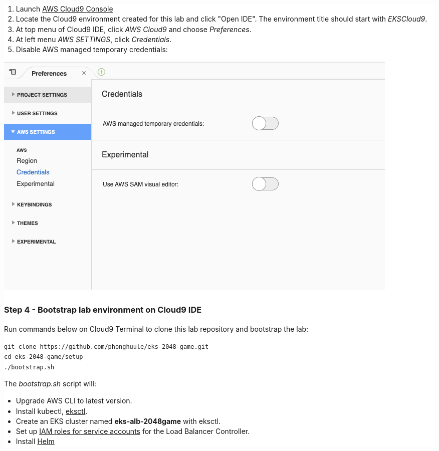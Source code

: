 1. Launch [AWS Cloud9 Console](https://console.aws.amazon.com/cloud9/home?region=us-east-1#)
1. Locate the Cloud9 environment created for this lab and click "Open IDE". The environment title should start with *EKSCloud9*.
1. At top menu of Cloud9 IDE, click *AWS Cloud9* and choose *Preferences*.
1. At left menu *AWS SETTINGS*, click *Credentials*.
1. Disable AWS managed temporary credentials:

  ![Disable Cloud 9 Managed Credentials](./setup/images/disable-cloud9-credentials.png)

### Step 4 - Bootstrap lab environment on Cloud9 IDE

Run commands below on Cloud9 Terminal to clone this lab repository and bootstrap the lab:

```
git clone https://github.com/phonghuule/eks-2048-game.git
cd eks-2048-game/setup
./bootstrap.sh
```

The *bootstrap.sh* script will:

- Upgrade AWS CLI to latest version.
- Install kubectl, [eksctl](https://eksctl.io/).
- Create an EKS cluster named **eks-alb-2048game** with eksctl.
- Set up [IAM roles for service accounts](https://docs.aws.amazon.com/eks/latest/userguide/iam-roles-for-service-accounts.html) for the Load Balancer Controller.
- Install [Helm](https://helm.sh/)

